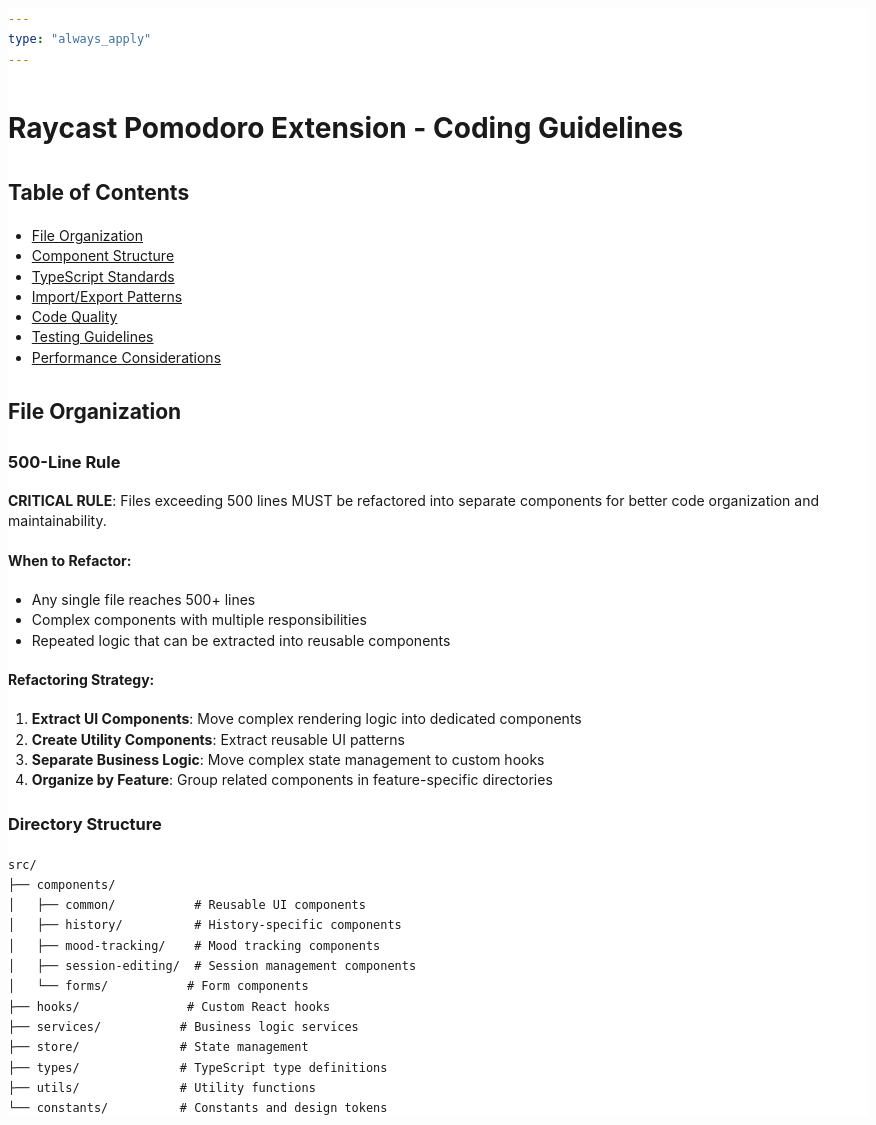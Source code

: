 ```yaml
---
type: "always_apply"
---
```


# Raycast Pomodoro Extension - Coding Guidelines

## Table of Contents

- [File Organization](#file-organization)
- [Component Structure](#component-structure)
- [TypeScript Standards](#typescript-standards)
- [Import/Export Patterns](#importexport-patterns)
- [Code Quality](#code-quality)
- [Testing Guidelines](#testing-guidelines)
- [Performance Considerations](#performance-considerations)

## File Organization

### 500-Line Rule

**CRITICAL RULE**: Files exceeding 500 lines MUST be refactored into separate components for better code organization and maintainability.

#### When to Refactor:

- Any single file reaches 500+ lines
- Complex components with multiple responsibilities
- Repeated logic that can be extracted into reusable components

#### Refactoring Strategy:

1. **Extract UI Components**: Move complex rendering logic into dedicated components
2. **Create Utility Components**: Extract reusable UI patterns
3. **Separate Business Logic**: Move complex state management to custom hooks
4. **Organize by Feature**: Group related components in feature-specific directories

### Directory Structure

```
src/
├── components/
│   ├── common/           # Reusable UI components
│   ├── history/          # History-specific components
│   ├── mood-tracking/    # Mood tracking components
│   ├── session-editing/  # Session management components
│   └── forms/           # Form components
├── hooks/               # Custom React hooks
├── services/           # Business logic services
├── store/              # State management
├── types/              # TypeScript type definitions
├── utils/              # Utility functions
└── constants/          # Constants and design tokens
```
